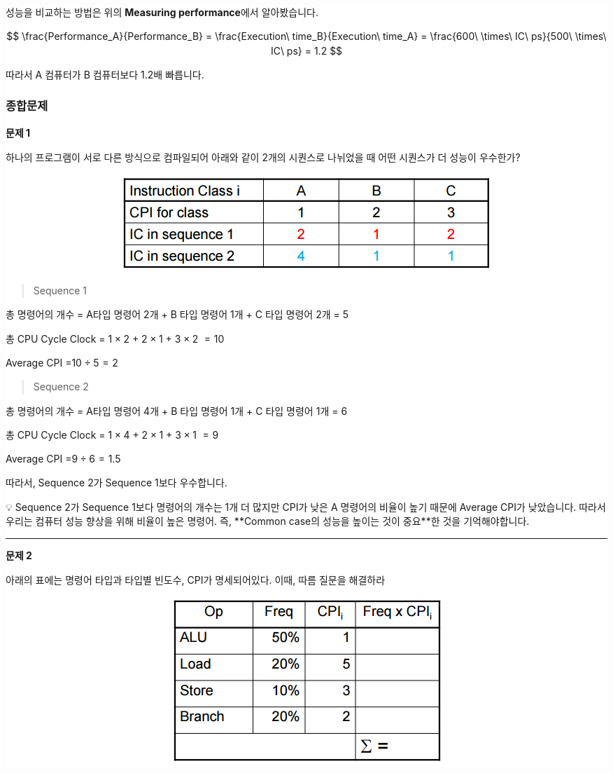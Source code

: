 성능을 비교하는 방법은 위의 **Measuring performance**에서 알아봤습니다.

$$
\frac{Performance_A}{Performance_B} = \frac{Execution\ time_B}{Execution\ time_A} = \frac{600\ \times\ IC\ ps}{500\ \times\ IC\ ps} = 1.2
$$

따라서 A 컴퓨터가 B 컴퓨터보다 1.2배 빠릅니다.

### 종합문제

**문제 1**

하나의 프로그램이 서로 다른 방식으로 컴파일되어 아래와 같이 2개의 시퀀스로 나뉘었을 때 어떤 시퀀스가 더 성능이 우수한가?

<p align="center"><img src="../../images/컴퓨터구조/컴퓨터의 성능 계산-Untitled 2.png"></p>

> Sequence 1
> 

총 명령어의 개수 = A타입 명령어 2개 + B 타입 명령어 1개 + C 타입 명령어 2개 = $5$

총 CPU Cycle Clock = $1\times2\ +\ 2\times1\ +\ 3\times2\ = 10$ 

Average CPI =$10\div 5 = 2$

> Sequence 2
> 

총 명령어의 개수 = A타입 명령어 4개 + B 타입 명령어 1개 + C 타입 명령어 1개 = $6$

총 CPU Cycle Clock = $1\times4\ +\ 2\times1\ +\ 3\times1\ = 9$

Average CPI =$9\div6 = 1.5$

따라서, Sequence 2가 Sequence 1보다 우수합니다.

<aside>
💡 Sequence 2가 Sequence 1보다 명령어의 개수는 1개 더 많지만 CPI가 낮은 A 명령어의 비율이 높기 때문에 Average CPI가 낮았습니다. 따라서 우리는 컴퓨터 성능 향상을 위해 비율이 높은 명령어. 즉, **Common case의 성능을 높이는 것이 중요**한 것을 기억해야합니다.

</aside>

---

**문제 2**

아래의 표에는 명령어 타입과 타입별 빈도수, CPI가 명세되어있다. 이때, 따름 질문을 해결하라

<p align="center"><img src="../../images/컴퓨터구조/컴퓨터의 성능 계산-Untitled 3.png"></p>
